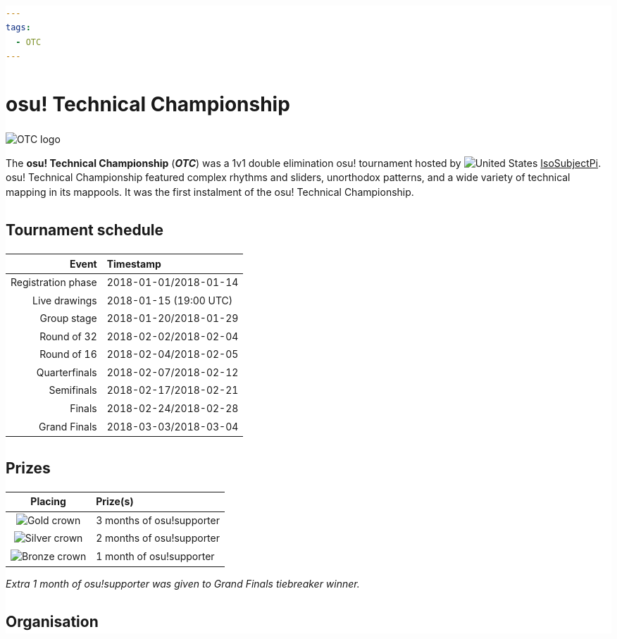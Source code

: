 ```yaml
---
tags:
  - OTC
---
```


# osu! Technical Championship

![OTC logo](img/logo.png)

The **osu! Technical Championship** (***OTC***) was a 1v1 double elimination osu! tournament hosted by ![][flag_US] [IsoSubjectPi](https://osu.ppy.sh/users/3989669). osu! Technical Championship featured complex rhythms and sliders, unorthodox patterns, and a wide variety of technical mapping in its mappools. It was the first instalment of the osu! Technical Championship.

## Tournament schedule

| Event | Timestamp |
| --: | :-- |
| Registration phase | 2018-01-01/2018-01-14 |
| Live drawings | 2018-01-15 (19:00 UTC) |
| Group stage | 2018-01-20/2018-01-29 |
| Round of 32 | 2018-02-02/2018-02-04 |
| Round of 16 | 2018-02-04/2018-02-05 |
| Quarterfinals | 2018-02-07/2018-02-12 |
| Semifinals | 2018-02-17/2018-02-21 |
| Finals | 2018-02-24/2018-02-28 |
| Grand Finals | 2018-03-03/2018-03-04 |

## Prizes

| Placing | Prize(s) |
| :-: | :-- |
| ![Gold crown](/wiki/shared/crown-gold.png "1st place") | 3 months of osu!supporter |
| ![Silver crown](/wiki/shared/crown-silver.png "2nd place") | 2 months of osu!supporter |
| ![Bronze crown](/wiki/shared/crown-bronze.png "3rd place") | 1 month of osu!supporter |

*Extra 1 month of osu!supporter was given to Grand Finals tiebreaker winner.*

## Organisation


[flag_AT]: /wiki/shared/flag/AT.gif "Austria"
[flag_AU]: /wiki/shared/flag/AU.gif "Australia"
[flag_BR]: /wiki/shared/flag/BR.gif "Brazil"
[flag_CA]: /wiki/shared/flag/CA.gif "Canada"
[flag_CL]: /wiki/shared/flag/CL.gif "Chile"
[flag_CN]: /wiki/shared/flag/CN.gif "China"
[flag_DE]: /wiki/shared/flag/DE.gif "Germany"
[flag_DK]: /wiki/shared/flag/DK.gif "Denmark"
[flag_ES]: /wiki/shared/flag/ES.gif "Spain"
[flag_FI]: /wiki/shared/flag/FI.gif "Finland"
[flag_FR]: /wiki/shared/flag/FR.gif "France"
[flag_GB]: /wiki/shared/flag/GB.gif "United Kingdom"
[flag_GR]: /wiki/shared/flag/GR.gif "Greece"
[flag_HK]: /wiki/shared/flag/HK.gif "Hong Kong"
[flag_ID]: /wiki/shared/flag/ID.gif "Indonesia"
[flag_IL]: /wiki/shared/flag/IL.gif "Israel"
[flag_NL]: /wiki/shared/flag/NL.gif "Netherlands"
[flag_NO]: /wiki/shared/flag/NO.gif "Norway"
[flag_NZ]: /wiki/shared/flag/NZ.gif "New Zealand"
[flag_PL]: /wiki/shared/flag/PL.gif "Poland"
[flag_RU]: /wiki/shared/flag/RU.gif "Russian Federation"
[flag_SE]: /wiki/shared/flag/SE.gif "Sweden"
[flag_SG]: /wiki/shared/flag/SG.gif "Singapore"
[flag_TR]: /wiki/shared/flag/TR.gif "Turkey"
[flag_UA]: /wiki/shared/flag/UA.gif "Ukraine"
[flag_US]: /wiki/shared/flag/US.gif "United States"
[flag_UY]: /wiki/shared/flag/UY.gif "Uruguay"